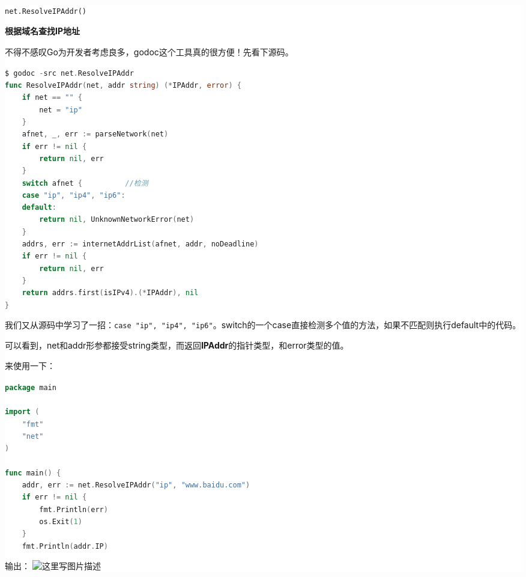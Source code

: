 

```
net.ResolveIPAddr()
```

**根据域名查找IP地址**

不得不感叹Go为开发者考虑良多，godoc这个工具真的很方便！先看下源码。

```go
$ godoc -src net.ResolveIPAddr
func ResolveIPAddr(net, addr string) (*IPAddr, error) {
    if net == "" {
        net = "ip"
    }
    afnet, _, err := parseNetwork(net)
    if err != nil {
        return nil, err
    }
    switch afnet {          //检测
    case "ip", "ip4", "ip6":
    default:
        return nil, UnknownNetworkError(net)
    }
    addrs, err := internetAddrList(afnet, addr, noDeadline)
    if err != nil {
        return nil, err
    }
    return addrs.first(isIPv4).(*IPAddr), nil
}
```

我们又从源码中学习了一招：`case "ip", "ip4", "ip6"`。switch的一个case直接检测多个值的方法，如果不匹配则执行default中的代码。

可以看到，net和addr形参都接受string类型，而返回**IPAddr**的指针类型，和error类型的值。

来使用一下：

```go
package main

import (
    "fmt"
    "net"
)

func main() {
    addr, err := net.ResolveIPAddr("ip", "www.baidu.com")
    if err != nil {
        fmt.Println(err)
        os.Exit(1)
    }
    fmt.Println(addr.IP)
```

输出：
![这里写图片描述](http://img.blog.csdn.net/20160330140849611)
